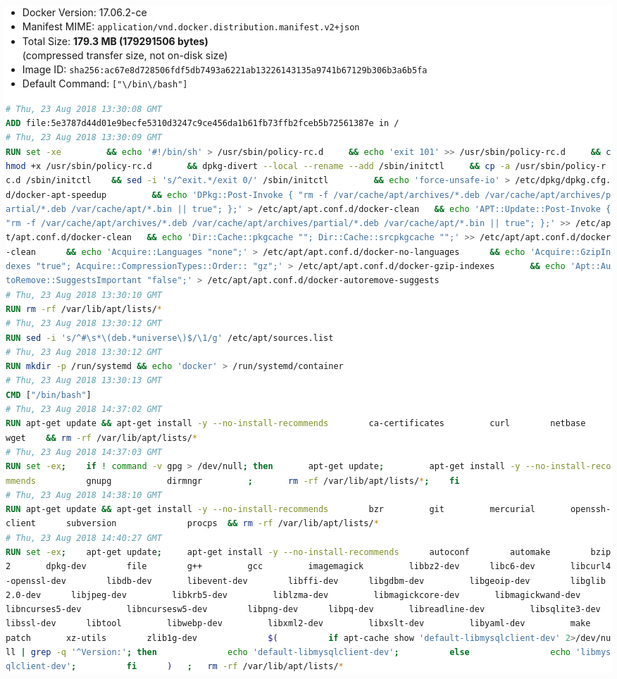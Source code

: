 -	Docker Version: 17.06.2-ce
-	Manifest MIME: `application/vnd.docker.distribution.manifest.v2+json`
-	Total Size: **179.3 MB (179291506 bytes)**  
	(compressed transfer size, not on-disk size)
-	Image ID: `sha256:ac67e8d728506fdf5db7493a6221ab13226143135a9741b67129b306b3a6b5fa`
-	Default Command: `["\/bin\/bash"]`

```dockerfile
# Thu, 23 Aug 2018 13:30:08 GMT
ADD file:5e3787d44d01e9becfe5310d3247c9ce456da1b61fb73ffb2fceb5b72561387e in / 
# Thu, 23 Aug 2018 13:30:09 GMT
RUN set -xe 		&& echo '#!/bin/sh' > /usr/sbin/policy-rc.d 	&& echo 'exit 101' >> /usr/sbin/policy-rc.d 	&& chmod +x /usr/sbin/policy-rc.d 		&& dpkg-divert --local --rename --add /sbin/initctl 	&& cp -a /usr/sbin/policy-rc.d /sbin/initctl 	&& sed -i 's/^exit.*/exit 0/' /sbin/initctl 		&& echo 'force-unsafe-io' > /etc/dpkg/dpkg.cfg.d/docker-apt-speedup 		&& echo 'DPkg::Post-Invoke { "rm -f /var/cache/apt/archives/*.deb /var/cache/apt/archives/partial/*.deb /var/cache/apt/*.bin || true"; };' > /etc/apt/apt.conf.d/docker-clean 	&& echo 'APT::Update::Post-Invoke { "rm -f /var/cache/apt/archives/*.deb /var/cache/apt/archives/partial/*.deb /var/cache/apt/*.bin || true"; };' >> /etc/apt/apt.conf.d/docker-clean 	&& echo 'Dir::Cache::pkgcache ""; Dir::Cache::srcpkgcache "";' >> /etc/apt/apt.conf.d/docker-clean 		&& echo 'Acquire::Languages "none";' > /etc/apt/apt.conf.d/docker-no-languages 		&& echo 'Acquire::GzipIndexes "true"; Acquire::CompressionTypes::Order:: "gz";' > /etc/apt/apt.conf.d/docker-gzip-indexes 		&& echo 'Apt::AutoRemove::SuggestsImportant "false";' > /etc/apt/apt.conf.d/docker-autoremove-suggests
# Thu, 23 Aug 2018 13:30:10 GMT
RUN rm -rf /var/lib/apt/lists/*
# Thu, 23 Aug 2018 13:30:12 GMT
RUN sed -i 's/^#\s*\(deb.*universe\)$/\1/g' /etc/apt/sources.list
# Thu, 23 Aug 2018 13:30:12 GMT
RUN mkdir -p /run/systemd && echo 'docker' > /run/systemd/container
# Thu, 23 Aug 2018 13:30:13 GMT
CMD ["/bin/bash"]
# Thu, 23 Aug 2018 14:37:02 GMT
RUN apt-get update && apt-get install -y --no-install-recommends 		ca-certificates 		curl 		netbase 		wget 	&& rm -rf /var/lib/apt/lists/*
# Thu, 23 Aug 2018 14:37:03 GMT
RUN set -ex; 	if ! command -v gpg > /dev/null; then 		apt-get update; 		apt-get install -y --no-install-recommends 			gnupg 			dirmngr 		; 		rm -rf /var/lib/apt/lists/*; 	fi
# Thu, 23 Aug 2018 14:38:10 GMT
RUN apt-get update && apt-get install -y --no-install-recommends 		bzr 		git 		mercurial 		openssh-client 		subversion 				procps 	&& rm -rf /var/lib/apt/lists/*
# Thu, 23 Aug 2018 14:40:27 GMT
RUN set -ex; 	apt-get update; 	apt-get install -y --no-install-recommends 		autoconf 		automake 		bzip2 		dpkg-dev 		file 		g++ 		gcc 		imagemagick 		libbz2-dev 		libc6-dev 		libcurl4-openssl-dev 		libdb-dev 		libevent-dev 		libffi-dev 		libgdbm-dev 		libgeoip-dev 		libglib2.0-dev 		libjpeg-dev 		libkrb5-dev 		liblzma-dev 		libmagickcore-dev 		libmagickwand-dev 		libncurses5-dev 		libncursesw5-dev 		libpng-dev 		libpq-dev 		libreadline-dev 		libsqlite3-dev 		libssl-dev 		libtool 		libwebp-dev 		libxml2-dev 		libxslt-dev 		libyaml-dev 		make 		patch 		xz-utils 		zlib1g-dev 				$( 			if apt-cache show 'default-libmysqlclient-dev' 2>/dev/null | grep -q '^Version:'; then 				echo 'default-libmysqlclient-dev'; 			else 				echo 'libmysqlclient-dev'; 			fi 		) 	; 	rm -rf /var/lib/apt/lists/*
```
